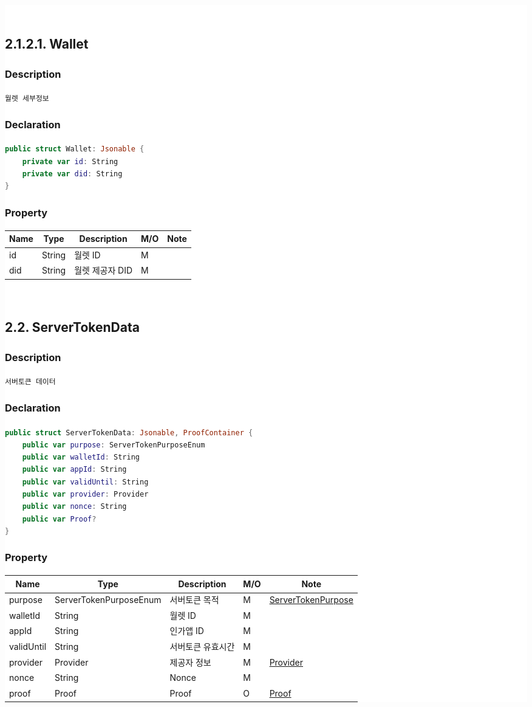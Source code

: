 <br>

## 2.1.2.1. Wallet

### Description

`월렛 세부정보`

### Declaration

```swift
public struct Wallet: Jsonable {
    private var id: String
    private var did: String
}
```
### Property

| Name       | Type           | Description              | **M/O** | **Note** |
|------------|----------------|--------------------------|---------|----------|
| id         | String          | 월렛 ID                  |    M    |          |
| did        | String          | 월렛 제공자 DID            |    M    |          |

<br>

## 2.2. ServerTokenData

### Description

`서버토큰 데이터`

### Declaration

```swift
public struct ServerTokenData: Jsonable, ProofContainer {
    public var purpose: ServerTokenPurposeEnum
    public var walletId: String
    public var appId: String
    public var validUntil: String
    public var provider: Provider
    public var nonce: String
    public var Proof?
}
```

### Property

| Name       | Type                                | Description                          | **M/O** | **Note** |
|------------|-------------------------------------|--------------------------------------|---------|----------|
| purpose    | ServerTokenPurposeEnum              | 서버토큰 목적                           |    M    | [ServerTokenPurpose](#24-servertokenpurpose) |
| walletId   | String                              | 월렛 ID                               |    M    |          |
| appId      | String                              | 인가앱 ID                              |    M    |          |
| validUntil | String                              | 서버토큰 유효시간                         |    M    |          |
| provider   | Provider                            | 제공자 정보                             |    M    | [Provider](#18-provider) |
| nonce      | String                              | Nonce                                |    M    |          |
| proof      | Proof                               | Proof                                |    O    | [Proof](#4-proof) |
